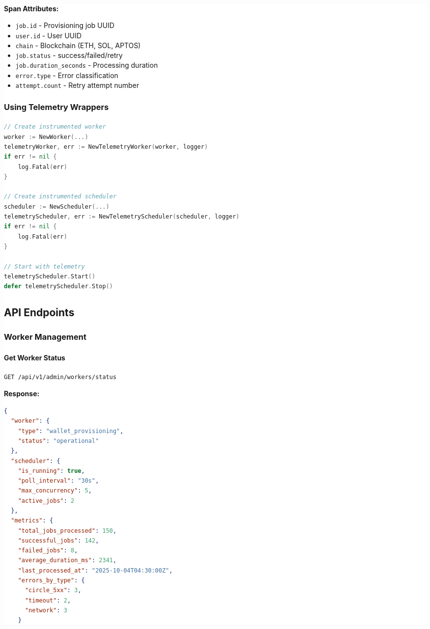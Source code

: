 **Span Attributes:**
- `job.id` - Provisioning job UUID
- `user.id` - User UUID
- `chain` - Blockchain (ETH, SOL, APTOS)
- `job.status` - success/failed/retry
- `job.duration_seconds` - Processing duration
- `error.type` - Error classification
- `attempt.count` - Retry attempt number

### Using Telemetry Wrappers

```go
// Create instrumented worker
worker := NewWorker(...)
telemetryWorker, err := NewTelemetryWorker(worker, logger)
if err != nil {
    log.Fatal(err)
}

// Create instrumented scheduler
scheduler := NewScheduler(...)
telemetryScheduler, err := NewTelemetryScheduler(scheduler, logger)
if err != nil {
    log.Fatal(err)
}

// Start with telemetry
telemetryScheduler.Start()
defer telemetryScheduler.Stop()
```

## API Endpoints

### Worker Management

#### Get Worker Status
```bash
GET /api/v1/admin/workers/status
```

**Response:**
```json
{
  "worker": {
    "type": "wallet_provisioning",
    "status": "operational"
  },
  "scheduler": {
    "is_running": true,
    "poll_interval": "30s",
    "max_concurrency": 5,
    "active_jobs": 2
  },
  "metrics": {
    "total_jobs_processed": 150,
    "successful_jobs": 142,
    "failed_jobs": 8,
    "average_duration_ms": 2341,
    "last_processed_at": "2025-10-04T04:30:00Z",
    "errors_by_type": {
      "circle_5xx": 3,
      "timeout": 2,
      "network": 3
    }
```